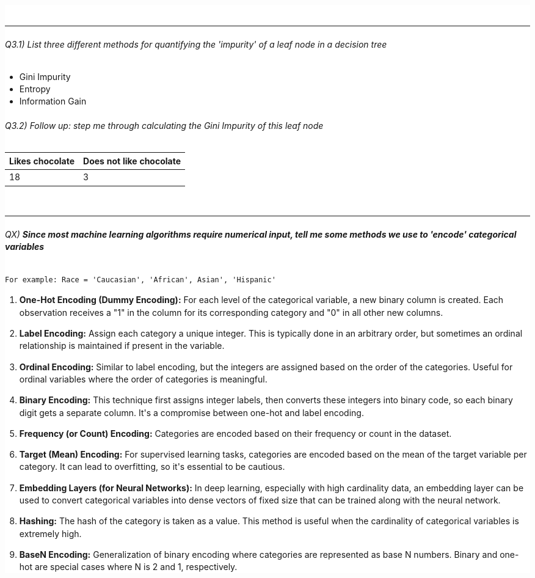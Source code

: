 <br>

---

###### Q3.1) List three different methods for quantifying the 'impurity' of a leaf node in a decision tree

- Gini Impurity
- Entropy
- Information Gain

###### Q3.2) Follow up: step me through calculating the Gini Impurity of this leaf node

| Likes chocolate | Does not like chocolate |
|------|-----|
| 18 | 3 |


<br>

---

###### QX) **Since most machine learning algorithms require numerical input, tell me some methods we use to 'encode' categorical variables**

`For example: Race = 'Caucasian', 'African', Asian', 'Hispanic'`

1. **One-Hot Encoding (Dummy Encoding):** For each level of the categorical variable, a new binary column is created. Each observation receives a "1" in the column for its corresponding category and "0" in all other new columns.

2. **Label Encoding:** Assign each category a unique integer. This is typically done in an arbitrary order, but sometimes an ordinal relationship is maintained if present in the variable.

3. **Ordinal Encoding:** Similar to label encoding, but the integers are assigned based on the order of the categories. Useful for ordinal variables where the order of categories is meaningful.

4. **Binary Encoding:** This technique first assigns integer labels, then converts these integers into binary code, so each binary digit gets a separate column. It's a compromise between one-hot and label encoding.

5. **Frequency (or Count) Encoding:** Categories are encoded based on their frequency or count in the dataset.

6. **Target (Mean) Encoding:** For supervised learning tasks, categories are encoded based on the mean of the target variable per category. It can lead to overfitting, so it's essential to be cautious.

7. **Embedding Layers (for Neural Networks):** In deep learning, especially with high cardinality data, an embedding layer can be used to convert categorical variables into dense vectors of fixed size that can be trained along with the neural network.

8. **Hashing:** The hash of the category is taken as a value. This method is useful when the cardinality of categorical variables is extremely high.

9. **BaseN Encoding:** Generalization of binary encoding where categories are represented as base N numbers. Binary and one-hot are special cases where N is 2 and 1, respectively.
